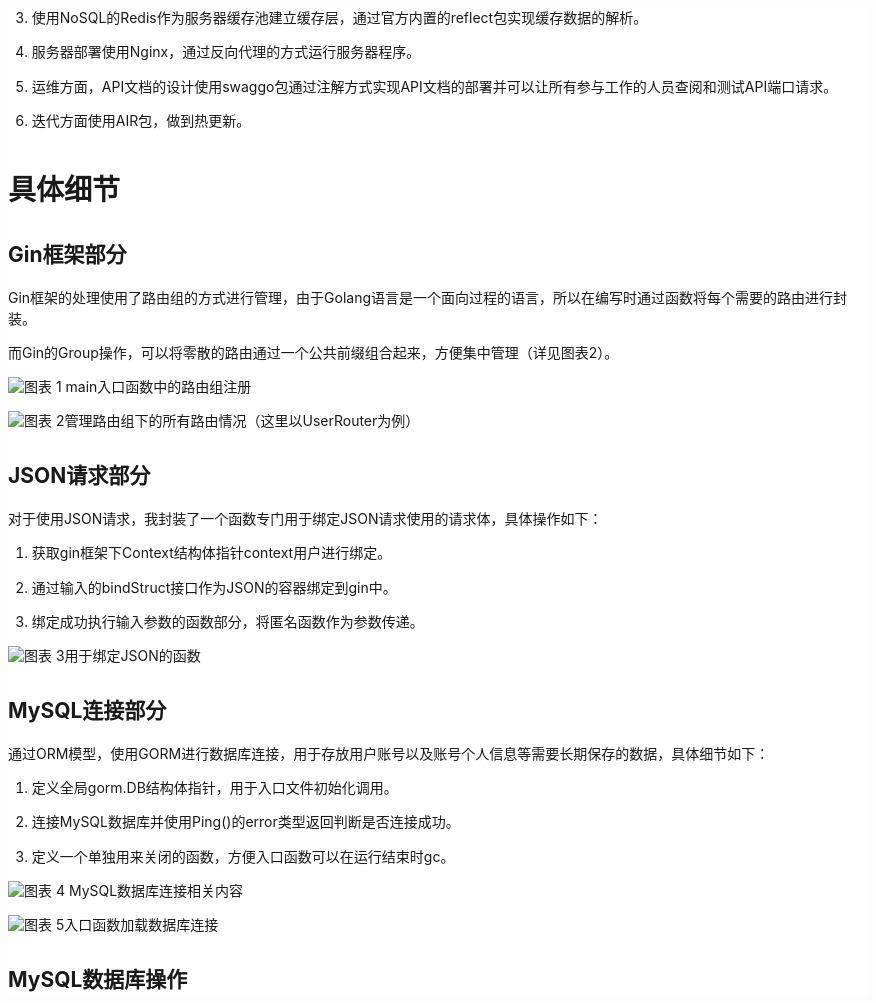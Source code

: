 3.  使用NoSQL的Redis作为服务器缓存池建立缓存层，通过官方内置的reflect包实现缓存数据的解析。

4.  服务器部署使用Nginx，通过反向代理的方式运行服务器程序。

5.  运维方面，API文档的设计使用swaggo包通过注解方式实现API文档的部署并可以让所有参与工作的人员查阅和测试API端口请求。

6.  迭代方面使用AIR包，做到热更新。

# 具体细节

## Gin框架部分

​    Gin框架的处理使用了路由组的方式进行管理，由于Golang语言是一个面向过程的语言，所以在编写时通过函数将每个需要的路由进行封装。

​    而Gin的Group操作，可以将零散的路由通过一个公共前缀组合起来，方便集中管理（详见图表2）。

 

![图表 1 main入口函数中的路由组注册](file:///C:/Users/Doremy/AppData/Local/Temp/msohtmlclip1/01/clip_image002.jpg)

![图表 2管理路由组下的所有路由情况（这里以UserRouter为例）](file:///C:/Users/Doremy/AppData/Local/Temp/msohtmlclip1/01/clip_image004.jpg)



## JSON请求部分

对于使用JSON请求，我封装了一个函数专门用于绑定JSON请求使用的请求体，具体操作如下：

1. 获取gin框架下Context结构体指针context用户进行绑定。

2. 通过输入的bindStruct接口作为JSON的容器绑定到gin中。

3. 绑定成功执行输入参数的函数部分，将匿名函数作为参数传递。

 

![图表 3用于绑定JSON的函数](file:///C:/Users/Doremy/AppData/Local/Temp/msohtmlclip1/01/clip_image006.jpg)



## MySQL连接部分

​    通过ORM模型，使用GORM进行数据库连接，用于存放用户账号以及账号个人信息等需要长期保存的数据，具体细节如下：

1. 定义全局gorm.DB结构体指针，用于入口文件初始化调用。

2. 连接MySQL数据库并使用Ping()的error类型返回判断是否连接成功。

3. 定义一个单独用来关闭的函数，方便入口函数可以在运行结束时gc。

 

![图表 4 MySQL数据库连接相关内容](file:///C:/Users/Doremy/AppData/Local/Temp/msohtmlclip1/01/clip_image008.jpg)

![图表 5入口函数加载数据库连接](file:///C:/Users/Doremy/AppData/Local/Temp/msohtmlclip1/01/clip_image010.jpg)



## MySQL数据库操作
